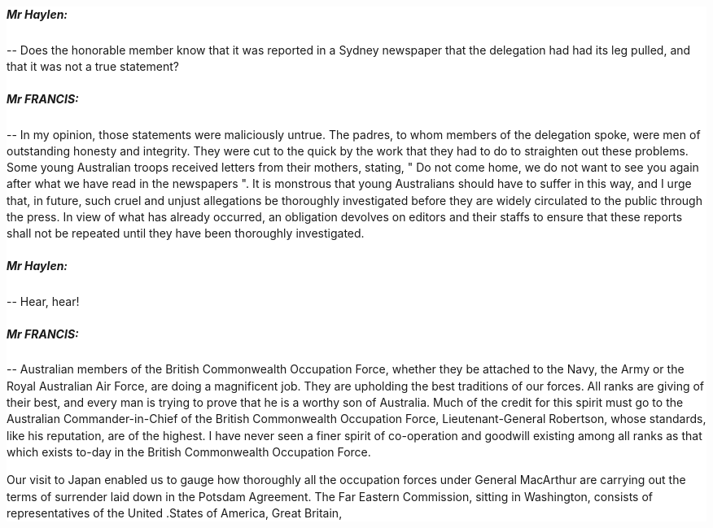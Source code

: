 ##### Mr Haylen:

-- Does the honorable member know that it was reported in a Sydney newspaper that the delegation had had its leg pulled, and that it was not a true statement? 

##### Mr FRANCIS:

-- In my opinion, those statements were maliciously untrue. The padres, to whom members of the delegation spoke, were men of outstanding honesty and integrity. They were cut to the quick by the work that they had to do to straighten out these problems. Some young Australian troops received letters from their mothers, stating, " Do not come home, we do not want to see you again after what we have read in the newspapers ". It is monstrous that young Australians should have to suffer in this way, and I urge that, in future, such cruel and unjust allegations be thoroughly investigated before they are widely circulated to the public through the press. In view of what has already occurred, an obligation devolves on editors and their staffs to ensure that these reports shall not be repeated until they have been thoroughly investigated. 

##### Mr Haylen:

-- Hear, hear! 

##### Mr FRANCIS:

-- Australian members of the British Commonwealth Occupation Force, whether they be attached to the Navy, the Army or the Royal Australian Air Force, are doing a magnificent job. They are upholding the best traditions of our forces. All ranks are giving of their best, and every man is trying to prove that he is a worthy son of Australia. Much of the credit for this spirit must go to the Australian Commander-in-Chief of the British Commonwealth Occupation Force, Lieutenant-General Robertson, whose standards, like his reputation, are of the highest. I have never seen a finer spirit of co-operation and goodwill existing among all ranks as that which exists to-day in the British Commonwealth Occupation Force. 

Our visit to Japan enabled us to gauge how thoroughly all the occupation forces under General MacArthur are carrying out the terms of surrender laid down in the Potsdam Agreement. The Far Eastern Commission, sitting in Washington, consists of representatives of the United .States of America, Great Britain, 
